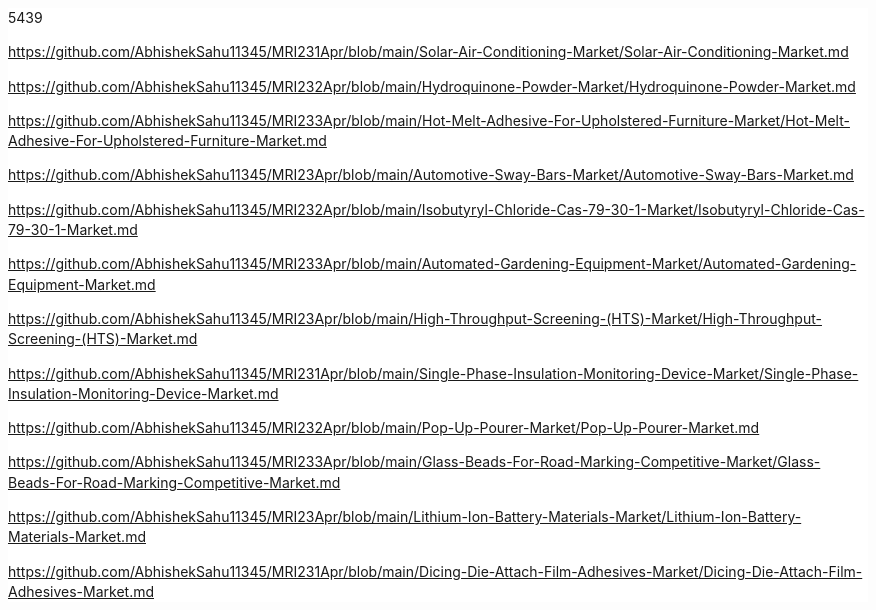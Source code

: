 5439</p><p><a href="https://github.com/AbhishekSahu11345/MRI231Apr/blob/main/Solar-Air-Conditioning-Market/Solar-Air-Conditioning-Market.md">https://github.com/AbhishekSahu11345/MRI231Apr/blob/main/Solar-Air-Conditioning-Market/Solar-Air-Conditioning-Market.md</a></p><p><a href="https://github.com/AbhishekSahu11345/MRI232Apr/blob/main/Hydroquinone-Powder-Market/Hydroquinone-Powder-Market.md">https://github.com/AbhishekSahu11345/MRI232Apr/blob/main/Hydroquinone-Powder-Market/Hydroquinone-Powder-Market.md</a></p><p><a href="https://github.com/AbhishekSahu11345/MRI233Apr/blob/main/Hot-Melt-Adhesive-For-Upholstered-Furniture-Market/Hot-Melt-Adhesive-For-Upholstered-Furniture-Market.md">https://github.com/AbhishekSahu11345/MRI233Apr/blob/main/Hot-Melt-Adhesive-For-Upholstered-Furniture-Market/Hot-Melt-Adhesive-For-Upholstered-Furniture-Market.md</a></p><p><a href="https://github.com/AbhishekSahu11345/MRI23Apr/blob/main/Automotive-Sway-Bars-Market/Automotive-Sway-Bars-Market.md">https://github.com/AbhishekSahu11345/MRI23Apr/blob/main/Automotive-Sway-Bars-Market/Automotive-Sway-Bars-Market.md</a></p><p><a href="https://github.com/AbhishekSahu11345/MRI232Apr/blob/main/Isobutyryl-Chloride-Cas-79-30-1-Market/Isobutyryl-Chloride-Cas-79-30-1-Market.md">https://github.com/AbhishekSahu11345/MRI232Apr/blob/main/Isobutyryl-Chloride-Cas-79-30-1-Market/Isobutyryl-Chloride-Cas-79-30-1-Market.md</a></p><p><a href="https://github.com/AbhishekSahu11345/MRI233Apr/blob/main/Automated-Gardening-Equipment-Market/Automated-Gardening-Equipment-Market.md">https://github.com/AbhishekSahu11345/MRI233Apr/blob/main/Automated-Gardening-Equipment-Market/Automated-Gardening-Equipment-Market.md</a></p><p><a href="https://github.com/AbhishekSahu11345/MRI23Apr/blob/main/High-Throughput-Screening-(HTS)-Market/High-Throughput-Screening-(HTS)-Market.md">https://github.com/AbhishekSahu11345/MRI23Apr/blob/main/High-Throughput-Screening-(HTS)-Market/High-Throughput-Screening-(HTS)-Market.md</a></p><p><a href="https://github.com/AbhishekSahu11345/MRI231Apr/blob/main/Single-Phase-Insulation-Monitoring-Device-Market/Single-Phase-Insulation-Monitoring-Device-Market.md">https://github.com/AbhishekSahu11345/MRI231Apr/blob/main/Single-Phase-Insulation-Monitoring-Device-Market/Single-Phase-Insulation-Monitoring-Device-Market.md</a></p><p><a href="https://github.com/AbhishekSahu11345/MRI232Apr/blob/main/Pop-Up-Pourer-Market/Pop-Up-Pourer-Market.md">https://github.com/AbhishekSahu11345/MRI232Apr/blob/main/Pop-Up-Pourer-Market/Pop-Up-Pourer-Market.md</a></p><p><a href="https://github.com/AbhishekSahu11345/MRI233Apr/blob/main/Glass-Beads-For-Road-Marking-Competitive-Market/Glass-Beads-For-Road-Marking-Competitive-Market.md">https://github.com/AbhishekSahu11345/MRI233Apr/blob/main/Glass-Beads-For-Road-Marking-Competitive-Market/Glass-Beads-For-Road-Marking-Competitive-Market.md</a></p><p><a href="https://github.com/AbhishekSahu11345/MRI23Apr/blob/main/Lithium-Ion-Battery-Materials-Market/Lithium-Ion-Battery-Materials-Market.md">https://github.com/AbhishekSahu11345/MRI23Apr/blob/main/Lithium-Ion-Battery-Materials-Market/Lithium-Ion-Battery-Materials-Market.md</a></p><p><a href="https://github.com/AbhishekSahu11345/MRI231Apr/blob/main/Dicing-Die-Attach-Film-Adhesives-Market/Dicing-Die-Attach-Film-Adhesives-Market.md">https://github.com/AbhishekSahu11345/MRI231Apr/blob/main/Dicing-Die-Attach-Film-Adhesives-Market/Dicing-Die-Attach-Film-Adhesives-Market.md</a></p>
